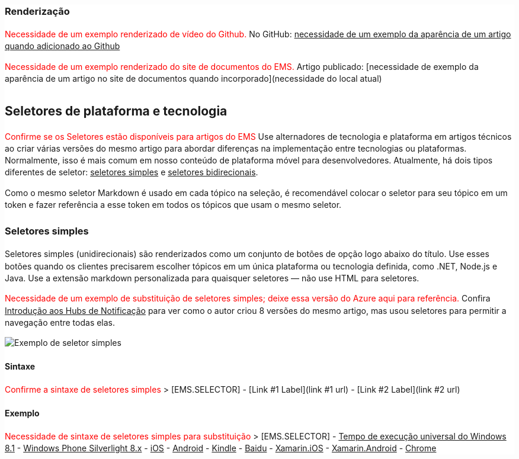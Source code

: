 ### Renderização
<span style="color:red;">Necessidade de um exemplo renderizado de vídeo do Github. </span>
No GitHub: [necessidade de um exemplo da aparência de um artigo quando adicionado ao Github](something.md)

<span style="color:red;">Necessidade de um exemplo renderizado do site de documentos do EMS. </span>
Artigo publicado: [necessidade de exemplo da aparência de um artigo no site de documentos quando incorporado](necessidade do local atual)

## Seletores de plataforma e tecnologia
<span style="color:red;">Confirme se os Seletores estão disponíveis para artigos do EMS</span>
Use alternadores de tecnologia e plataforma em artigos técnicos ao criar várias versões do mesmo artigo para abordar diferenças na implementação entre tecnologias ou plataformas. Normalmente, isso é mais comum em nosso conteúdo de plataforma móvel para desenvolvedores. Atualmente, há dois tipos diferentes de seletor: [seletores simples](#simple-selectors) e [seletores bidirecionais](#two-way-selectors).

Como o mesmo seletor Markdown é usado em cada tópico na seleção, é recomendável colocar o seletor para seu tópico em um token e fazer referência a esse token em todos os tópicos que usam o mesmo seletor.

### Seletores simples

Seletores simples (unidirecionais) são renderizados como um conjunto de botões de opção logo abaixo do título. Use esses botões quando os clientes precisarem escolher tópicos em um única plataforma ou tecnologia definida, como .NET, Node.js e Java.  Use a extensão markdown personalizada para quaisquer seletores — não use HTML para seletores.  

<span style="color:red;">Necessidade de um exemplo de substituição de seletores simples; deixe essa versão do Azure aqui para referência.</span>
Confira [Introdução aos Hubs de Notificação](http://azure.microsoft.com/documentation/articles/notification-hubs-windows-phone-get-started/) para ver como o autor criou 8 versões do mesmo artigo, mas usou seletores para permitir a navegação entre todas elas.

![Exemplo de seletor simples](./media/selectors.png)

#### Sintaxe
<span style="color:red;">Confirme a sintaxe de seletores simples</span>
    > [EMS.SELECTOR]
    - [Link #1 Label](link #1 url)
    - [Link #2 Label](link #2 url)

#### Exemplo
<span style="color:red;">Necessidade de sintaxe de seletores simples para substituição</span>
    > [EMS.SELECTOR]
    - [Tempo de execução universal do Windows 8.1](../articles/notification-hubs-windows-store-dotnet-get-started/)
    - [Windows Phone Silverlight 8.x](../articles/notification-hubs-windows-phone-get-started/)
    - [iOS](../articles/notification-hubs-ios-get-started/)
    - [Android](../articles/notification-hubs-android-get-started/)
    - [Kindle](../articles/notification-hubs-kindle-get-started/)
    - [Baidu](../articles/notification-hubs-baidu-get-started/)
    - [Xamarin.iOS](../articles/partner-xamarin-notification-hubs-ios-get-started/)
    - [Xamarin.Android](../articles/partner-xamarin-notification-hubs-android-get-started/)
    - [Chrome](../articles/notification-hubs-chrome-get-started/)


[Notes and tips]: #notes-and-tips
[Tokens]: #tokens
[Embedded videos]: #embedded-videos
[Technology and platform selectors]: #technology-and-platform-selectors